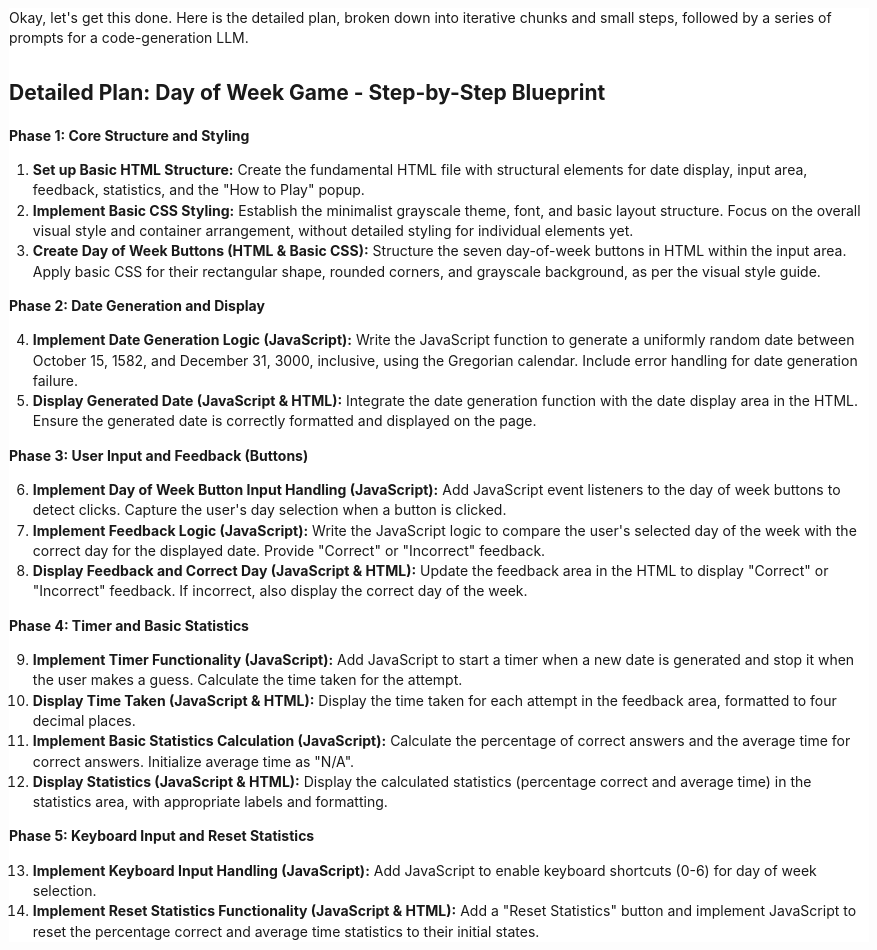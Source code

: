 Okay, let's get this done. Here is the detailed plan, broken down into iterative chunks and small steps, followed by a series of prompts for a code-generation LLM.

## Detailed Plan: Day of Week Game - Step-by-Step Blueprint

**Phase 1: Core Structure and Styling**

1.  **Set up Basic HTML Structure:** Create the fundamental HTML file with structural elements for date display, input area, feedback, statistics, and the "How to Play" popup.
2.  **Implement Basic CSS Styling:**  Establish the minimalist grayscale theme, font, and basic layout structure. Focus on the overall visual style and container arrangement, without detailed styling for individual elements yet.
3.  **Create Day of Week Buttons (HTML & Basic CSS):**  Structure the seven day-of-week buttons in HTML within the input area. Apply basic CSS for their rectangular shape, rounded corners, and grayscale background, as per the visual style guide.

**Phase 2: Date Generation and Display**

4.  **Implement Date Generation Logic (JavaScript):** Write the JavaScript function to generate a uniformly random date between October 15, 1582, and December 31, 3000, inclusive, using the Gregorian calendar. Include error handling for date generation failure.
5.  **Display Generated Date (JavaScript & HTML):** Integrate the date generation function with the date display area in the HTML. Ensure the generated date is correctly formatted and displayed on the page.

**Phase 3: User Input and Feedback (Buttons)**

6.  **Implement Day of Week Button Input Handling (JavaScript):** Add JavaScript event listeners to the day of week buttons to detect clicks. Capture the user's day selection when a button is clicked.
7.  **Implement Feedback Logic (JavaScript):** Write the JavaScript logic to compare the user's selected day of the week with the correct day for the displayed date. Provide "Correct" or "Incorrect" feedback.
8.  **Display Feedback and Correct Day (JavaScript & HTML):**  Update the feedback area in the HTML to display "Correct" or "Incorrect" feedback. If incorrect, also display the correct day of the week.

**Phase 4: Timer and Basic Statistics**

9.  **Implement Timer Functionality (JavaScript):** Add JavaScript to start a timer when a new date is generated and stop it when the user makes a guess. Calculate the time taken for the attempt.
10. **Display Time Taken (JavaScript & HTML):**  Display the time taken for each attempt in the feedback area, formatted to four decimal places.
11. **Implement Basic Statistics Calculation (JavaScript):** Calculate the percentage of correct answers and the average time for correct answers. Initialize average time as "N/A".
12. **Display Statistics (JavaScript & HTML):**  Display the calculated statistics (percentage correct and average time) in the statistics area, with appropriate labels and formatting.

**Phase 5: Keyboard Input and Reset Statistics**

13. **Implement Keyboard Input Handling (JavaScript):** Add JavaScript to enable keyboard shortcuts (0-6) for day of week selection.
14. **Implement Reset Statistics Functionality (JavaScript & HTML):** Add a "Reset Statistics" button and implement JavaScript to reset the percentage correct and average time statistics to their initial states.
